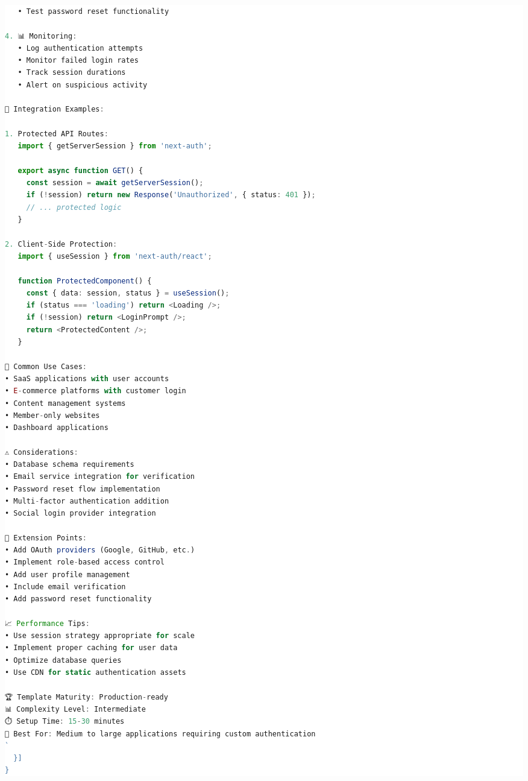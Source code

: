```typescript
   • Test password reset functionality

4. 📊 Monitoring:
   • Log authentication attempts
   • Monitor failed login rates
   • Track session durations
   • Alert on suspicious activity

🔗 Integration Examples:

1. Protected API Routes:
   import { getServerSession } from 'next-auth';
   
   export async function GET() {
     const session = await getServerSession();
     if (!session) return new Response('Unauthorized', { status: 401 });
     // ... protected logic
   }

2. Client-Side Protection:
   import { useSession } from 'next-auth/react';
   
   function ProtectedComponent() {
     const { data: session, status } = useSession();
     if (status === 'loading') return <Loading />;
     if (!session) return <LoginPrompt />;
     return <ProtectedContent />;
   }

🚀 Common Use Cases:
• SaaS applications with user accounts
• E-commerce platforms with customer login
• Content management systems
• Member-only websites
• Dashboard applications

⚠️ Considerations:
• Database schema requirements
• Email service integration for verification
• Password reset flow implementation
• Multi-factor authentication addition
• Social login provider integration

🔄 Extension Points:
• Add OAuth providers (Google, GitHub, etc.)
• Implement role-based access control
• Add user profile management
• Include email verification
• Add password reset functionality

📈 Performance Tips:
• Use session strategy appropriate for scale
• Implement proper caching for user data
• Optimize database queries
• Use CDN for static authentication assets

🏆 Template Maturity: Production-ready
📊 Complexity Level: Intermediate
⏱️ Setup Time: 15-30 minutes
🎯 Best For: Medium to large applications requiring custom authentication
`
  }]
}
```